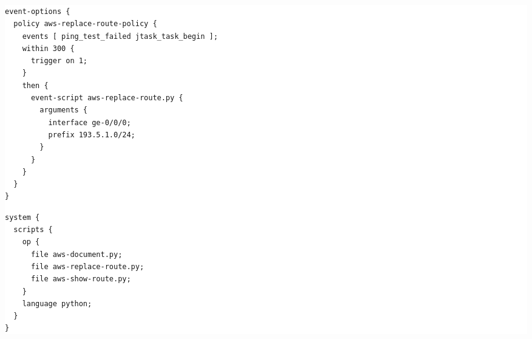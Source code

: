 ```
event-options {
  policy aws-replace-route-policy {
    events [ ping_test_failed jtask_task_begin ];
    within 300 {
      trigger on 1;
    }
    then {
      event-script aws-replace-route.py {
        arguments {
          interface ge-0/0/0;
          prefix 193.5.1.0/24;
        }
      }
    }
  }
}
```

```
system {
  scripts {
    op {
      file aws-document.py;
      file aws-replace-route.py;
      file aws-show-route.py;
    }
    language python;
  }
}
```
